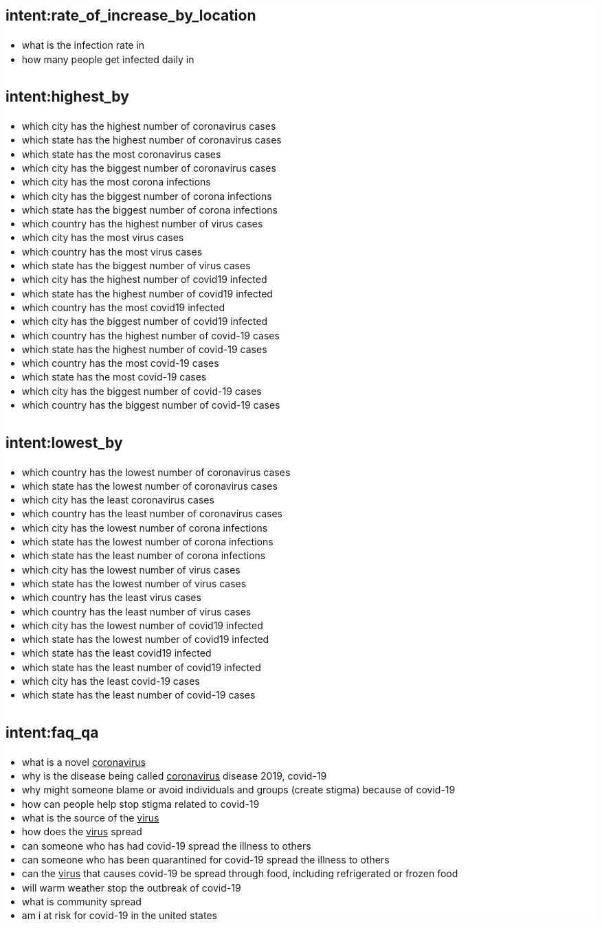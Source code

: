 ## intent:rate_of_increase_by_location
- what is the infection rate in 
- how many people get infected daily in

## intent:highest_by
- which city has the highest number of coronavirus cases
- which state has the highest number of coronavirus cases
- which state has the most coronavirus cases
- which city has the biggest number of coronavirus cases
- which city has the most corona infections
- which city has the biggest number of corona infections
- which state has the biggest number of corona infections
- which country has the highest number of virus cases
- which city has the most virus cases
- which country has the most virus cases
- which state has the biggest number of virus cases
- which city has the highest number of covid19 infected
- which state has the highest number of covid19 infected
- which country has the most covid19 infected
- which city has the biggest number of covid19 infected
- which country has the highest number of covid-19 cases
- which state has the highest number of covid-19 cases
- which country has the most covid-19 cases
- which state has the most covid-19 cases
- which city has the biggest number of covid-19 cases
- which country has the biggest number of covid-19 cases

## intent:lowest_by
- which country has the lowest number of coronavirus cases
- which state has the lowest number of coronavirus cases
- which city has the least coronavirus cases
- which country has the least number of coronavirus cases
- which city has the lowest number of corona infections
- which state has the lowest number of corona infections
- which state has the least number of corona infections
- which city has the lowest number of virus cases
- which state has the lowest number of virus cases
- which country has the least virus cases
- which country has the least number of virus cases
- which city has the lowest number of covid19 infected
- which state has the lowest number of covid19 infected
- which state has the least covid19 infected
- which state has the least number of covid19 infected
- which city has the least covid-19 cases
- which state has the least number of covid-19 cases

## intent:faq_qa
- what is a novel [coronavirus](topic)
- why is the disease being called [coronavirus](topic) disease 2019, covid-19
- why might someone blame or avoid individuals and groups (create stigma) because of covid-19
- how can people help stop stigma related to covid-19
- what is the source of the [virus](topic)
- how does the [virus](topic) spread
- can someone who has had covid-19 spread the illness to others
- can someone who has been quarantined for covid-19 spread the illness to others
- can the [virus](topic) that causes covid-19 be spread through food, including refrigerated or frozen food
- will warm weather stop the outbreak of covid-19
- what is community spread
- am i at risk for covid-19 in the united states